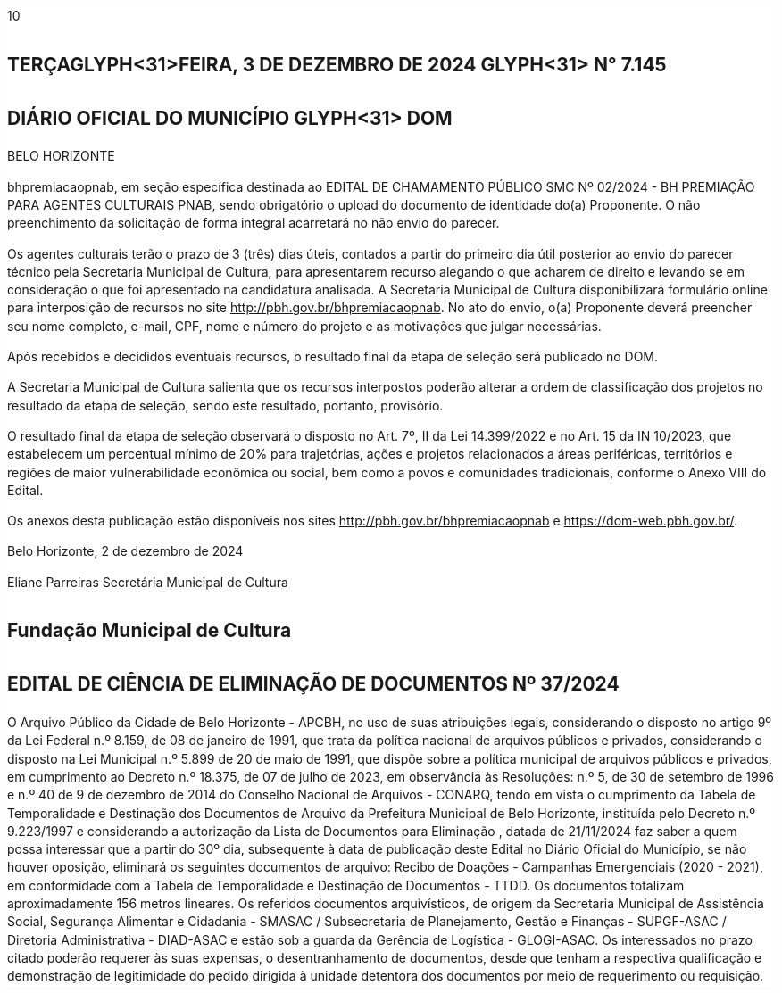 

10

## TERÇAGLYPH<31>FEIRA, 3 DE DEZEMBRO DE 2024 GLYPH<31> N° 7.145

## DIÁRIO OFICIAL DO MUNICÍPIO GLYPH<31> DOM

BELO  HORIZONTE

bhpremiacaopnab, em seção específica destinada ao EDITAL DE CHAMAMENTO PÚBLICO SMC Nº 02/2024 - BH PREMIAÇÃO PARA AGENTES CULTURAIS PNAB, sendo obrigatório o upload do documento de identidade do(a) Proponente. O não preenchimento da solicitação de forma integral acarretará no não envio do parecer.

Os agentes culturais terão o prazo de 3 (três) dias úteis, contados a partir do primeiro dia útil posterior ao envio do parecer técnico pela Secretaria Municipal de Cultura, para apresentarem recurso alegando o que acharem de direito e levando se em consideração o que foi apresentado na candidatura analisada. A Secretaria Municipal de Cultura disponibilizará formulário online para interposição de recursos no site http://pbh.gov.br/bhpremiacaopnab. No ato do envio, o(a) Proponente deverá preencher seu nome completo, e-mail, CPF, nome e número do projeto e as motivações que julgar necessárias.

Após recebidos e decididos eventuais recursos, o resultado final da etapa de seleção será publicado no DOM.

A Secretaria Municipal de Cultura salienta que os recursos interpostos poderão alterar a ordem de classificação dos projetos no resultado da etapa de seleção, sendo este resultado, portanto, provisório.

O resultado final da etapa de seleção observará o disposto no Art. 7º, II da Lei 14.399/2022 e no Art. 15 da IN 10/2023, que estabelecem um percentual mínimo de 20% para trajetórias, ações e projetos relacionados a áreas periféricas, territórios e regiões de maior vulnerabilidade econômica ou social, bem como a povos e comunidades tradicionais, conforme o Anexo VIII do Edital.

Os anexos desta publicação estão disponíveis nos sites http://pbh.gov.br/bhpremiacaopnab e https://dom-web.pbh.gov.br/.

Belo Horizonte, 2 de dezembro de 2024

Eliane Parreiras Secretária Municipal de Cultura

## Fundação Municipal de Cultura

## EDITAL DE CIÊNCIA DE ELIMINAÇÃO DE DOCUMENTOS Nº 37/2024

O Arquivo Público da Cidade de Belo Horizonte - APCBH, no uso de suas atribuições legais, considerando o disposto no artigo 9º da Lei Federal n.º 8.159, de 08 de janeiro de 1991, que trata da política nacional de arquivos públicos e privados, considerando o disposto na Lei Municipal n.º 5.899 de 20 de maio de 1991, que dispõe sobre a política municipal de arquivos públicos e privados, em cumprimento ao Decreto n.º 18.375, de 07 de julho de 2023, em observância às Resoluções: n.º 5, de 30 de setembro de 1996 e n.º 40 de 9 de dezembro de 2014 do Conselho Nacional de Arquivos - CONARQ, tendo em vista o cumprimento da Tabela de Temporalidade e Destinação dos Documentos de Arquivo da Prefeitura Municipal de Belo Horizonte, instituída pelo Decreto n.º 9.223/1997 e considerando a autorização da Lista de Documentos para Eliminação , datada de 21/11/2024 faz saber a quem possa interessar que a partir do 30º dia, subsequente à data de publicação deste Edital no Diário Oficial do Município, se não houver oposição, eliminará os seguintes documentos de arquivo: Recibo de Doações - Campanhas Emergenciais (2020 - 2021), em conformidade com a Tabela de Temporalidade e Destinação de Documentos - TTDD. Os documentos totalizam aproximadamente 156 metros lineares. Os referidos documentos arquivísticos, de origem da Secretaria Municipal de Assistência Social, Segurança Alimentar e Cidadania - SMASAC / Subsecretaria de Planejamento, Gestão e Finanças - SUPGF-ASAC / Diretoria Administrativa - DIAD-ASAC e estão sob a guarda da Gerência de Logística - GLOGI-ASAC. Os interessados no prazo citado poderão requerer às suas expensas, o desentranhamento de documentos, desde que tenham a respectiva qualificação e demonstração de legitimidade do pedido dirigida à unidade detentora dos documentos por meio de requerimento ou requisição.
